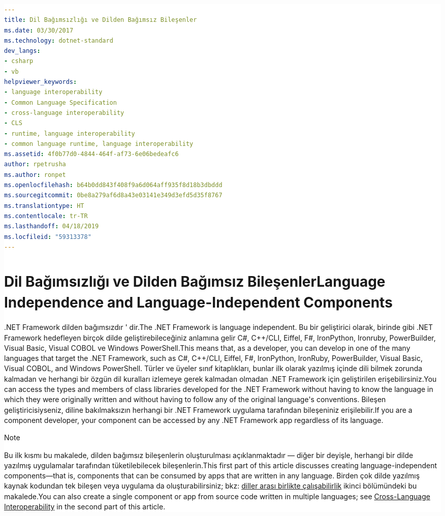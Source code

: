 ```yaml
---
title: Dil Bağımsızlığı ve Dilden Bağımsız Bileşenler
ms.date: 03/30/2017
ms.technology: dotnet-standard
dev_langs:
- csharp
- vb
helpviewer_keywords:
- language interoperability
- Common Language Specification
- cross-language interoperability
- CLS
- runtime, language interoperability
- common language runtime, language interoperability
ms.assetid: 4f0b77d0-4844-464f-af73-6e06bedeafc6
author: rpetrusha
ms.author: ronpet
ms.openlocfilehash: b64b0dd843f408f9a6d064aff935f8d18b3dbddd
ms.sourcegitcommit: 0be8a279af6d8a43e03141e349d3efd5d35f8767
ms.translationtype: HT
ms.contentlocale: tr-TR
ms.lasthandoff: 04/18/2019
ms.locfileid: "59313378"
---
```

# <a name="language-independence-and-language-independent-components"></a><span data-ttu-id="25d7c-102">Dil Bağımsızlığı ve Dilden Bağımsız Bileşenler</span><span class="sxs-lookup"><span data-stu-id="25d7c-102">Language Independence and Language-Independent Components</span></span>
<span data-ttu-id="25d7c-103">.NET Framework dilden bağımsızdır ' dir.</span><span class="sxs-lookup"><span data-stu-id="25d7c-103">The .NET Framework is language independent.</span></span> <span data-ttu-id="25d7c-104">Bu bir geliştirici olarak, birinde gibi .NET Framework hedefleyen birçok dilde geliştirebileceğiniz anlamına gelir C#, C++/CLI, Eiffel, F#, IronPython, Ironruby, PowerBuilder, Visual Basic, Visual COBOL ve Windows PowerShell.</span><span class="sxs-lookup"><span data-stu-id="25d7c-104">This means that, as a developer, you can develop in one of the many languages that target the .NET Framework, such as C#, C++/CLI, Eiffel, F#, IronPython, IronRuby, PowerBuilder, Visual Basic, Visual COBOL, and Windows PowerShell.</span></span> <span data-ttu-id="25d7c-105">Türler ve üyeler sınıf kitaplıkları, bunlar ilk olarak yazılmış içinde dili bilmek zorunda kalmadan ve herhangi bir özgün dil kuralları izlemeye gerek kalmadan olmadan .NET Framework için geliştirilen erişebilirsiniz.</span><span class="sxs-lookup"><span data-stu-id="25d7c-105">You can access the types and members of class libraries developed for the .NET Framework without having to know the language in which they were originally written and without having to follow any of the original language's conventions.</span></span> <span data-ttu-id="25d7c-106">Bileşen geliştiricisiyseniz, diline bakılmaksızın herhangi bir .NET Framework uygulama tarafından bileşeniniz erişilebilir.</span><span class="sxs-lookup"><span data-stu-id="25d7c-106">If you are a component developer, your component can be accessed by any .NET Framework app regardless of its language.</span></span>  
  
> [!NOTE]
>  <span data-ttu-id="25d7c-107">Bu ilk kısmı bu makalede, dilden bağımsız bileşenlerin oluşturulması açıklanmaktadır — diğer bir deyişle, herhangi bir dilde yazılmış uygulamalar tarafından tüketilebilecek bileşenlerin.</span><span class="sxs-lookup"><span data-stu-id="25d7c-107">This first part of this article discusses creating language-independent components—that is, components that can be consumed by apps that are written in any language.</span></span> <span data-ttu-id="25d7c-108">Birden çok dilde yazılmış kaynak kodundan tek bileşen veya uygulama da oluşturabilirsiniz; bkz: [diller arası birlikte çalışabilirlik](#CrossLang) ikinci bölümündeki bu makalede.</span><span class="sxs-lookup"><span data-stu-id="25d7c-108">You can also create a single component or app from source code written in multiple languages; see [Cross-Language Interoperability](#CrossLang) in the second part of this article.</span></span>  
  